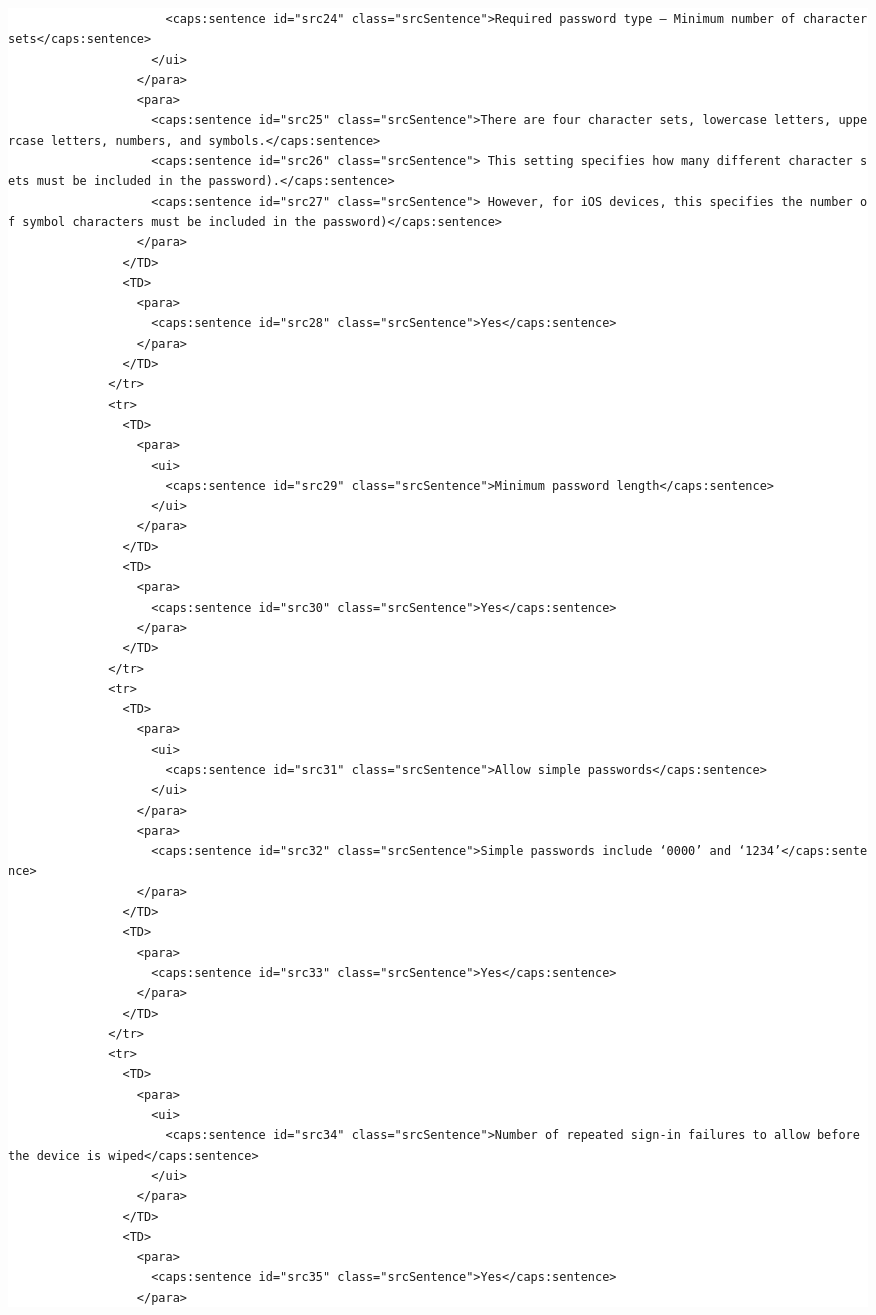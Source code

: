                           <caps:sentence id="src24" class="srcSentence">Required password type – Minimum number of character sets</caps:sentence>
                        </ui>
                      </para>
                      <para>
                        <caps:sentence id="src25" class="srcSentence">There are four character sets, lowercase letters, uppercase letters, numbers, and symbols.</caps:sentence>
                        <caps:sentence id="src26" class="srcSentence"> This setting specifies how many different character sets must be included in the password).</caps:sentence>
                        <caps:sentence id="src27" class="srcSentence"> However, for iOS devices, this specifies the number of symbol characters must be included in the password)</caps:sentence>
                      </para>
                    </TD>
                    <TD>
                      <para>
                        <caps:sentence id="src28" class="srcSentence">Yes</caps:sentence>
                      </para>
                    </TD>
                  </tr>
                  <tr>
                    <TD>
                      <para>
                        <ui>
                          <caps:sentence id="src29" class="srcSentence">Minimum password length</caps:sentence>
                        </ui>
                      </para>
                    </TD>
                    <TD>
                      <para>
                        <caps:sentence id="src30" class="srcSentence">Yes</caps:sentence>
                      </para>
                    </TD>
                  </tr>
                  <tr>
                    <TD>
                      <para>
                        <ui>
                          <caps:sentence id="src31" class="srcSentence">Allow simple passwords</caps:sentence>
                        </ui>
                      </para>
                      <para>
                        <caps:sentence id="src32" class="srcSentence">Simple passwords include ‘0000’ and ‘1234’</caps:sentence>
                      </para>
                    </TD>
                    <TD>
                      <para>
                        <caps:sentence id="src33" class="srcSentence">Yes</caps:sentence>
                      </para>
                    </TD>
                  </tr>
                  <tr>
                    <TD>
                      <para>
                        <ui>
                          <caps:sentence id="src34" class="srcSentence">Number of repeated sign-in failures to allow before the device is wiped</caps:sentence>
                        </ui>
                      </para>
                    </TD>
                    <TD>
                      <para>
                        <caps:sentence id="src35" class="srcSentence">Yes</caps:sentence>
                      </para>